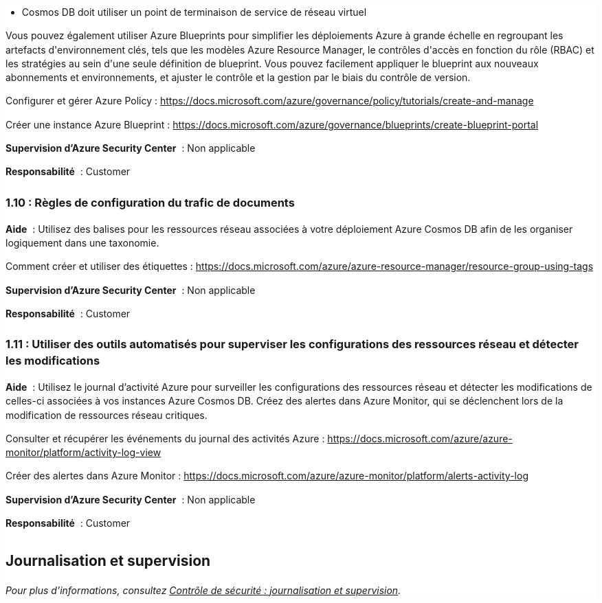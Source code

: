 - Cosmos DB doit utiliser un point de terminaison de service de réseau virtuel

Vous pouvez également utiliser Azure Blueprints pour simplifier les déploiements Azure à grande échelle en regroupant les artefacts d'environnement clés, tels que les modèles Azure Resource Manager, le contrôles d'accès en fonction du rôle (RBAC) et les stratégies au sein d'une seule définition de blueprint. Vous pouvez facilement appliquer le blueprint aux nouveaux abonnements et environnements, et ajuster le contrôle et la gestion par le biais du contrôle de version.

Configurer et gérer Azure Policy : https://docs.microsoft.com/azure/governance/policy/tutorials/create-and-manage

Créer une instance Azure Blueprint : https://docs.microsoft.com/azure/governance/blueprints/create-blueprint-portal

**Supervision d’Azure Security Center**  : Non applicable

**Responsabilité**  : Customer

### <a name="110-document-traffic-configuration-rules"></a>1.10 : Règles de configuration du trafic de documents

**Aide**  : Utilisez des balises pour les ressources réseau associées à votre déploiement Azure Cosmos DB afin de les organiser logiquement dans une taxonomie.

Comment créer et utiliser des étiquettes : https://docs.microsoft.com/azure/azure-resource-manager/resource-group-using-tags

**Supervision d’Azure Security Center**  : Non applicable

**Responsabilité**  : Customer

### <a name="111-use-automated-tools-to-monitor-network-resource-configurations-and-detect-changes"></a>1.11 : Utiliser des outils automatisés pour superviser les configurations des ressources réseau et détecter les modifications

**Aide**  : Utilisez le journal d’activité Azure pour surveiller les configurations des ressources réseau et détecter les modifications de celles-ci associées à vos instances Azure Cosmos DB. Créez des alertes dans Azure Monitor, qui se déclenchent lors de la modification de ressources réseau critiques. 

Consulter et récupérer les événements du journal des activités Azure : https://docs.microsoft.com/azure/azure-monitor/platform/activity-log-view

Créer des alertes dans Azure Monitor : https://docs.microsoft.com/azure/azure-monitor/platform/alerts-activity-log

**Supervision d’Azure Security Center**  : Non applicable

**Responsabilité**  : Customer

## <a name="logging-and-monitoring"></a>Journalisation et supervision

*Pour plus d’informations, consultez [Contrôle de sécurité : journalisation et supervision](../security/benchmarks/security-control-logging-monitoring.md).*
